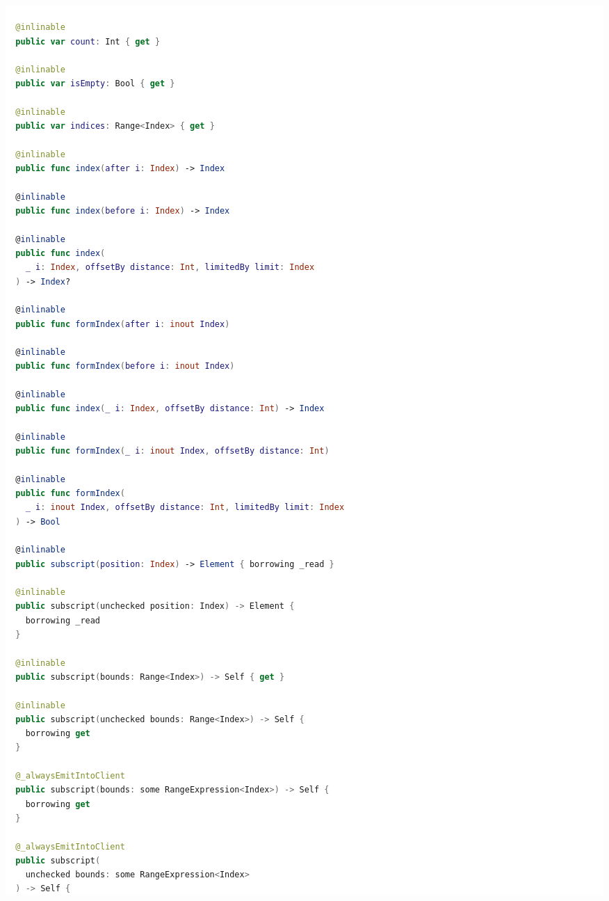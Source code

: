 ```swift

  @inlinable
  public var count: Int { get }

  @inlinable
  public var isEmpty: Bool { get }

  @inlinable
  public var indices: Range<Index> { get }

  @inlinable
  public func index(after i: Index) -> Index

  @inlinable
  public func index(before i: Index) -> Index

  @inlinable
  public func index(
    _ i: Index, offsetBy distance: Int, limitedBy limit: Index
  ) -> Index?

  @inlinable
  public func formIndex(after i: inout Index)

  @inlinable
  public func formIndex(before i: inout Index)

  @inlinable
  public func index(_ i: Index, offsetBy distance: Int) -> Index

  @inlinable
  public func formIndex(_ i: inout Index, offsetBy distance: Int)

  @inlinable
  public func formIndex(
    _ i: inout Index, offsetBy distance: Int, limitedBy limit: Index
  ) -> Bool

  @inlinable
  public subscript(position: Index) -> Element { borrowing _read }

  @inlinable
  public subscript(unchecked position: Index) -> Element { 
    borrowing _read
  }

  @inlinable
  public subscript(bounds: Range<Index>) -> Self { get }

  @inlinable
  public subscript(unchecked bounds: Range<Index>) -> Self {
    borrowing get
  }

  @_alwaysEmitIntoClient
  public subscript(bounds: some RangeExpression<Index>) -> Self {
    borrowing get
  }

  @_alwaysEmitIntoClient
  public subscript(
    unchecked bounds: some RangeExpression<Index>
  ) -> Self {
```